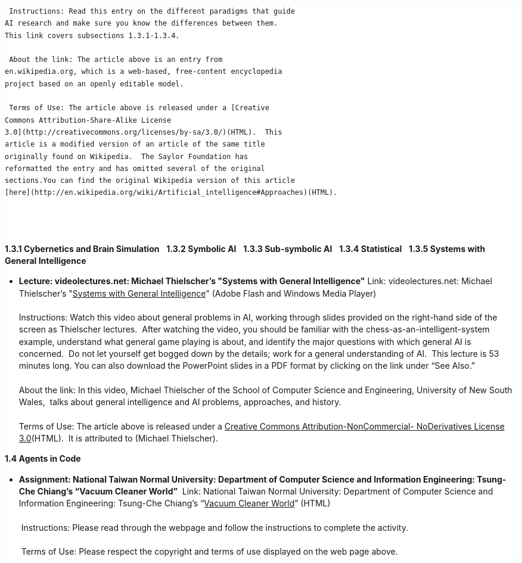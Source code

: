      Instructions: Read this entry on the different paradigms that guide
    AI research and make sure you know the differences between them. 
    This link covers subsections 1.3.1-1.3.4.  
        
     About the link: The article above is an entry from
    en.wikipedia.org, which is a web-based, free-content encyclopedia
    project based on an openly editable model.  
        
     Terms of Use: The article above is released under a [Creative
    Commons Attribution-Share-Alike License
    3.0](http://creativecommons.org/licenses/by-sa/3.0/)(HTML).  This
    article is a modified version of an article of the same title
    originally found on Wikipedia.  The Saylor Foundation has
    reformatted the entry and has omitted several of the original
    sections.You can find the original Wikipedia version of this article
    [here](http://en.wikipedia.org/wiki/Artificial_intelligence#Approaches)(HTML).  

      
     

**1.3.1 Cybernetics and Brain Simulation** <span id="1.3.1"></span> 
**1.3.2 Symbolic AI** <span id="1.3.2"></span> 
**1.3.3 Sub-symbolic AI** <span id="1.3.3"></span> 
**1.3.4 Statistical** <span id="1.3.4"></span> 
**1.3.5 Systems with General Intelligence** <span id="1.3.5"></span> 
-   **Lecture: videolectures.net: Michael Thielscher’s "Systems with
    General Intelligence"**
    Link: videolectures.net: Michael Thielscher’s "[Systems with General
    Intelligence](http://videolectures.net/aaai2010_thielscher_sgi/)"
    (Adobe Flash and Windows Media Player)  
        
     Instructions: Watch this video about general problems in AI,
    working through slides provided on the right-hand side of the screen
    as Thielscher lectures.  After watching the video, you should be
    familiar with the chess-as-an-intelligent-system example, understand
    what general game playing is about, and identify the major questions
    with which general AI is concerned.  Do not let yourself get bogged
    down by the details; work for a general understanding of AI.  This
    lecture is 53 minutes long. You can also download the PowerPoint
    slides in a PDF format by clicking on the link under “See Also.”  
        
     About the link: In this video, Michael Thielscher of the School of
    Computer Science and Engineering, University of New South Wales, 
    talks about general intelligence and AI problems, approaches, and
    history.  
        
     Terms of Use: The article above is released under a [Creative
    Commons Attribution-NonCommercial- NoDerivatives License
    3.0](http://creativecommons.org/licenses/by-nc-nd/3.0/)(HTML).  It
    is attributed to (Michael Thielscher).

**1.4 Agents in Code** <span id="1.4"></span> 
-   **Assignment: National Taiwan Normal University: Department of
    Computer Science and Information Engineering: Tsung-Che Chiang’s
    “Vacuum Cleaner World”**
     Link: National Taiwan Normal University: Department of Computer
    Science and Information Engineering: Tsung-Che Chiang’s “[Vacuum
    Cleaner
    World](http://web.ntnu.edu.tw/%7Etcchiang/ai/Vacuum%20Cleaner%20World.htm)”
    (HTML)  
        
      Instructions: Please read through the webpage and follow the
    instructions to complete the activity.  
        
      Terms of Use: Please respect the copyright and terms of use
    displayed on the web page above.


